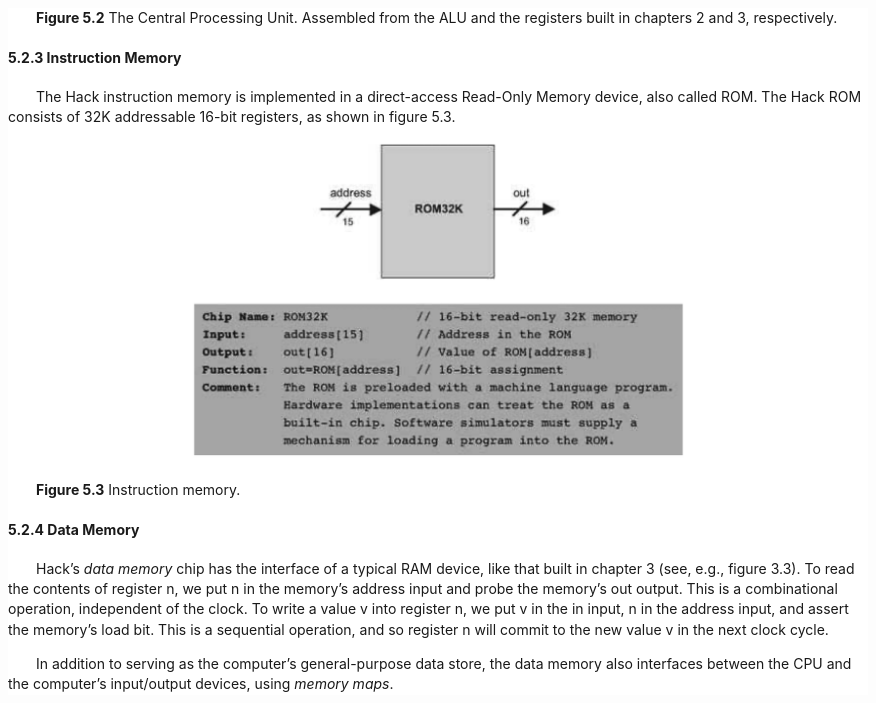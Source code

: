 &emsp;&emsp;**Figure 5.2** The Central Processing Unit. Assembled from the ALU and the registers built in chapters 2 and 3, respectively.



#### 5.2.3 Instruction Memory

&emsp;&emsp;The Hack instruction memory is implemented in a direct-access Read-Only Memory device, also called ROM. The Hack ROM consists of 32K addressable 16-bit registers, as shown in figure 5.3.

<div align="center"><img width="500" src="../figure/05/5.3.png"/></div>

&emsp;&emsp;**Figure 5.3** Instruction memory.



#### 5.2.4 Data Memory

&emsp;&emsp;Hack’s <em>data memory</em> chip has the interface of a typical RAM device, like that built in chapter 3 (see, e.g., figure 3.3). To read the contents of register n, we put n in the memory’s address input and probe the memory’s out output. This is a combinational operation, independent of the clock. To write a value v into register n, we put v in the in input, n in the address input, and assert the memory’s load bit. This is a sequential operation, and so register n will commit to the new value v in the next clock cycle.

&emsp;&emsp;In addition to serving as the computer’s general-purpose data store, the data memory also interfaces between the CPU and the computer’s input/output devices, using <em>memory maps</em>.
